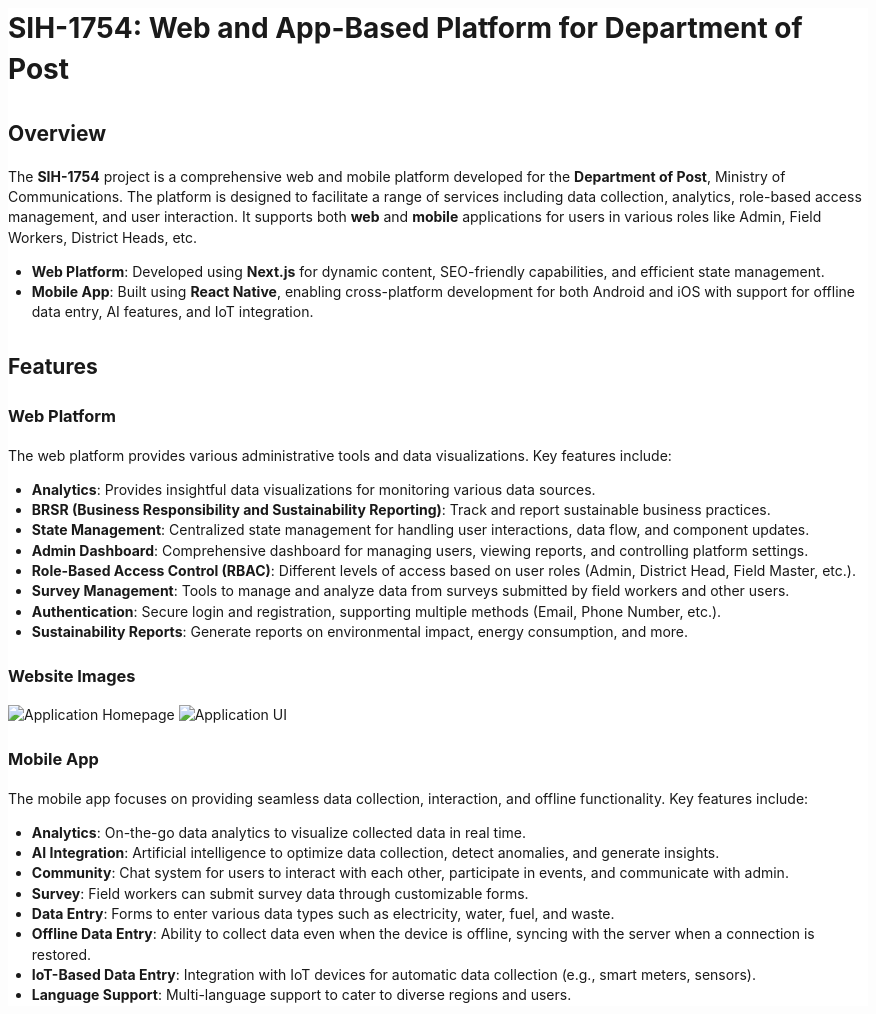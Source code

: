 # SIH-1754: Web and App-Based Platform for Department of Post

## Overview

The **SIH-1754** project is a comprehensive web and mobile platform developed for the **Department of Post**, Ministry of Communications. The platform is designed to facilitate a range of services including data collection, analytics, role-based access management, and user interaction. It supports both **web** and **mobile** applications for users in various roles like Admin, Field Workers, District Heads, etc.

- **Web Platform**: Developed using **Next.js** for dynamic content, SEO-friendly capabilities, and efficient state management.
- **Mobile App**: Built using **React Native**, enabling cross-platform development for both Android and iOS with support for offline data entry, AI features, and IoT integration.

## Features

### Web Platform
The web platform provides various administrative tools and data visualizations. Key features include:

- **Analytics**: Provides insightful data visualizations for monitoring various data sources.
- **BRSR (Business Responsibility and Sustainability Reporting)**: Track and report sustainable business practices.
- **State Management**: Centralized state management for handling user interactions, data flow, and component updates.
- **Admin Dashboard**: Comprehensive dashboard for managing users, viewing reports, and controlling platform settings.
- **Role-Based Access Control (RBAC)**: Different levels of access based on user roles (Admin, District Head, Field Master, etc.).
- **Survey Management**: Tools to manage and analyze data from surveys submitted by field workers and other users.
- **Authentication**: Secure login and registration, supporting multiple methods (Email, Phone Number, etc.).
- **Sustainability Reports**: Generate reports on environmental impact, energy consumption, and more.

### Website Images
![Application Homepage](public/web.png)
![Application UI](public/web2.png)

### Mobile App
The mobile app focuses on providing seamless data collection, interaction, and offline functionality. Key features include:

- **Analytics**: On-the-go data analytics to visualize collected data in real time.
- **AI Integration**: Artificial intelligence to optimize data collection, detect anomalies, and generate insights.
- **Community**: Chat system for users to interact with each other, participate in events, and communicate with admin.
- **Survey**: Field workers can submit survey data through customizable forms.
- **Data Entry**: Forms to enter various data types such as electricity, water, fuel, and waste.
- **Offline Data Entry**: Ability to collect data even when the device is offline, syncing with the server when a connection is restored.
- **IoT-Based Data Entry**: Integration with IoT devices for automatic data collection (e.g., smart meters, sensors).
- **Language Support**: Multi-language support to cater to diverse regions and users.
